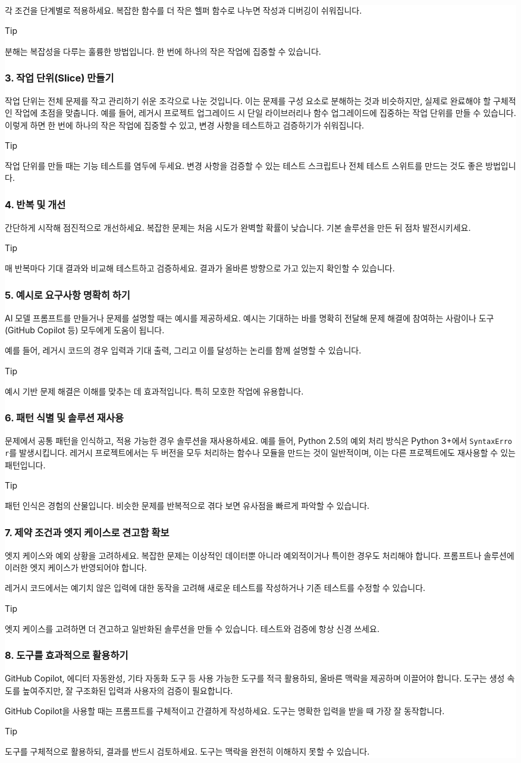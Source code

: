 각 조건을 단계별로 적용하세요. 복잡한 함수를 더 작은 헬퍼 함수로 나누면 작성과 디버깅이 쉬워집니다.

> [!TIP]
> 분해는 복잡성을 다루는 훌륭한 방법입니다. 한 번에 하나의 작은 작업에 집중할 수 있습니다.

### 3. 작업 단위(Slice) 만들기

작업 단위는 전체 문제를 작고 관리하기 쉬운 조각으로 나눈 것입니다. 이는 문제를 구성 요소로 분해하는 것과 비슷하지만, 실제로 완료해야 할 구체적인 작업에 초점을 맞춥니다. 예를 들어, 레거시 프로젝트 업그레이드 시 단일 라이브러리나 함수 업그레이드에 집중하는 작업 단위를 만들 수 있습니다. 이렇게 하면 한 번에 하나의 작은 작업에 집중할 수 있고, 변경 사항을 테스트하고 검증하기가 쉬워집니다.

> [!TIP]
> 작업 단위를 만들 때는 기능 테스트를 염두에 두세요. 변경 사항을 검증할 수 있는 테스트 스크립트나 전체 테스트 스위트를 만드는 것도 좋은 방법입니다.

### 4. 반복 및 개선

간단하게 시작해 점진적으로 개선하세요. 복잡한 문제는 처음 시도가 완벽할 확률이 낮습니다. 기본 솔루션을 만든 뒤 점차 발전시키세요.

> [!TIP]
> 매 반복마다 기대 결과와 비교해 테스트하고 검증하세요. 결과가 올바른 방향으로 가고 있는지 확인할 수 있습니다.

### 5. 예시로 요구사항 명확히 하기

AI 모델 프롬프트를 만들거나 문제를 설명할 때는 예시를 제공하세요. 예시는 기대하는 바를 명확히 전달해 문제 해결에 참여하는 사람이나 도구(GitHub Copilot 등) 모두에게 도움이 됩니다.

예를 들어, 레거시 코드의 경우 입력과 기대 출력, 그리고 이를 달성하는 논리를 함께 설명할 수 있습니다.

> [!TIP]
> 예시 기반 문제 해결은 이해를 맞추는 데 효과적입니다. 특히 모호한 작업에 유용합니다.

### 6. 패턴 식별 및 솔루션 재사용

문제에서 공통 패턴을 인식하고, 적용 가능한 경우 솔루션을 재사용하세요. 예를 들어, Python 2.5의 예외 처리 방식은 Python 3+에서 `SyntaxError`를 발생시킵니다. 레거시 프로젝트에서는 두 버전을 모두 처리하는 함수나 모듈을 만드는 것이 일반적이며, 이는 다른 프로젝트에도 재사용할 수 있는 패턴입니다.

> [!TIP]
> 패턴 인식은 경험의 산물입니다. 비슷한 문제를 반복적으로 겪다 보면 유사점을 빠르게 파악할 수 있습니다.

### 7. 제약 조건과 엣지 케이스로 견고함 확보

엣지 케이스와 예외 상황을 고려하세요. 복잡한 문제는 이상적인 데이터뿐 아니라 예외적이거나 특이한 경우도 처리해야 합니다. 프롬프트나 솔루션에 이러한 엣지 케이스가 반영되어야 합니다.

레거시 코드에서는 예기치 않은 입력에 대한 동작을 고려해 새로운 테스트를 작성하거나 기존 테스트를 수정할 수 있습니다.

> [!TIP]
> 엣지 케이스를 고려하면 더 견고하고 일반화된 솔루션을 만들 수 있습니다. 테스트와 검증에 항상 신경 쓰세요.

### 8. 도구를 효과적으로 활용하기

GitHub Copilot, 에디터 자동완성, 기타 자동화 도구 등 사용 가능한 도구를 적극 활용하되, 올바른 맥락을 제공하며 이끌어야 합니다. 도구는 생성 속도를 높여주지만, 잘 구조화된 입력과 사용자의 검증이 필요합니다.

GitHub Copilot을 사용할 때는 프롬프트를 구체적이고 간결하게 작성하세요. 도구는 명확한 입력을 받을 때 가장 잘 동작합니다.

> [!TIP]
> 도구를 구체적으로 활용하되, 결과를 반드시 검토하세요. 도구는 맥락을 완전히 이해하지 못할 수 있습니다.

